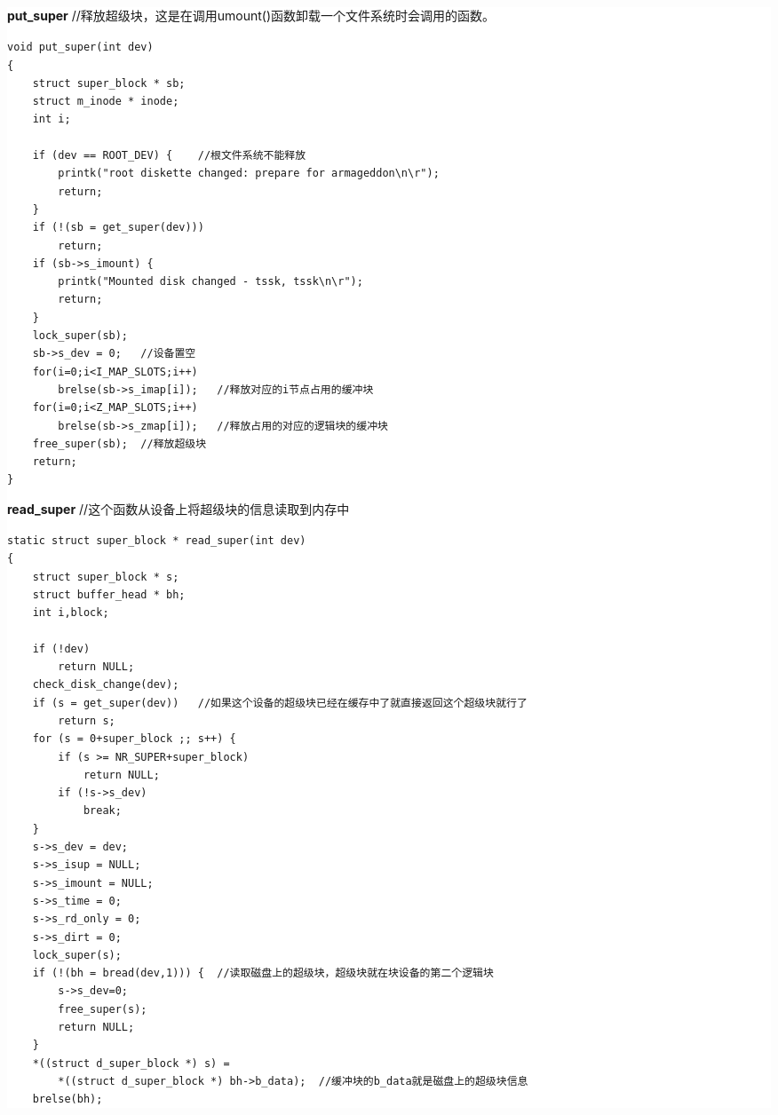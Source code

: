 **put_super**  //释放超级块，这是在调用umount()函数卸载一个文件系统时会调用的函数。

```
void put_super(int dev)
{
	struct super_block * sb;
	struct m_inode * inode;
	int i;

	if (dev == ROOT_DEV) {    //根文件系统不能释放
		printk("root diskette changed: prepare for armageddon\n\r");
		return;
	}
	if (!(sb = get_super(dev)))
		return;
	if (sb->s_imount) {
		printk("Mounted disk changed - tssk, tssk\n\r");
		return;
	}
	lock_super(sb);
	sb->s_dev = 0;   //设备置空
	for(i=0;i<I_MAP_SLOTS;i++)
		brelse(sb->s_imap[i]);   //释放对应的i节点占用的缓冲块
	for(i=0;i<Z_MAP_SLOTS;i++)
		brelse(sb->s_zmap[i]);   //释放占用的对应的逻辑块的缓冲块
	free_super(sb);  //释放超级块
	return;
} 
```

**read_super**  //这个函数从设备上将超级块的信息读取到内存中

```
static struct super_block * read_super(int dev)
{
	struct super_block * s;
	struct buffer_head * bh;
	int i,block;

	if (!dev)
		return NULL;
	check_disk_change(dev);
	if (s = get_super(dev))   //如果这个设备的超级块已经在缓存中了就直接返回这个超级块就行了
		return s;
	for (s = 0+super_block ;; s++) {
		if (s >= NR_SUPER+super_block)
			return NULL;
		if (!s->s_dev)
			break;
	}
	s->s_dev = dev;
	s->s_isup = NULL;
	s->s_imount = NULL;
	s->s_time = 0;
	s->s_rd_only = 0;
	s->s_dirt = 0;
	lock_super(s);
	if (!(bh = bread(dev,1))) {  //读取磁盘上的超级块，超级块就在块设备的第二个逻辑块
		s->s_dev=0;
		free_super(s);
		return NULL;
	}
	*((struct d_super_block *) s) =
		*((struct d_super_block *) bh->b_data);  //缓冲块的b_data就是磁盘上的超级块信息
	brelse(bh);
```